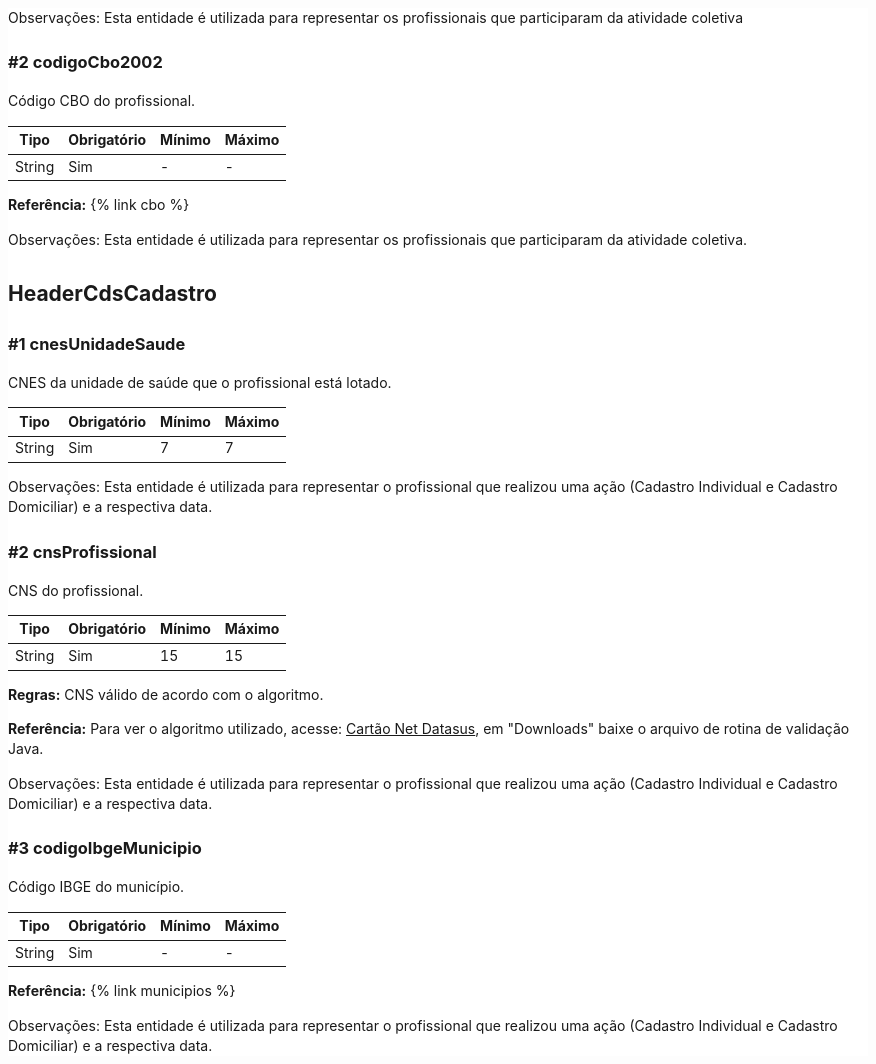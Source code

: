 Observações: Esta entidade é utilizada para representar os profissionais que participaram da atividade coletiva

### \#2 codigoCbo2002
Código CBO do profissional.

| Tipo | Obrigatório | Mínimo | Máximo |
|--- |--- |--- |--- |
|String |Sim |- |- |

**Referência:** {% link cbo %}

Observações: Esta entidade é utilizada para representar os profissionais que participaram da atividade coletiva.

## HeaderCdsCadastro

### \#1 cnesUnidadeSaude
CNES da unidade de saúde que o profissional está lotado.

| Tipo | Obrigatório | Mínimo | Máximo |
|--- |--- |--- |--- |
|String |Sim |7 |7 |

Observações: Esta entidade é utilizada para representar o profissional que realizou uma ação (Cadastro Individual e Cadastro Domiciliar) e a respectiva data.

### \#2 cnsProfissional
CNS do profissional.

| Tipo | Obrigatório | Mínimo | Máximo |
|--- |--- |--- |--- |
|String |Sim |15 |15 |

**Regras:** CNS válido de acordo com o algoritmo.

**Referência:** Para ver o algoritmo utilizado, acesse: [Cartão Net Datasus](http://cartaonet.datasus.gov.br/), em "Downloads" baixe o arquivo de rotina de validação Java.  

Observações: Esta entidade é utilizada para representar o profissional que realizou uma ação (Cadastro Individual e Cadastro Domiciliar) e a respectiva data.

### \#3 codigoIbgeMunicipio
Código IBGE do município.

| Tipo | Obrigatório | Mínimo | Máximo |
|--- |--- |--- |--- |
|String |Sim |- |- |

**Referência:** {% link municipios %}

Observações: Esta entidade é utilizada para representar o profissional que realizou uma ação (Cadastro Individual e Cadastro Domiciliar) e a respectiva data.
